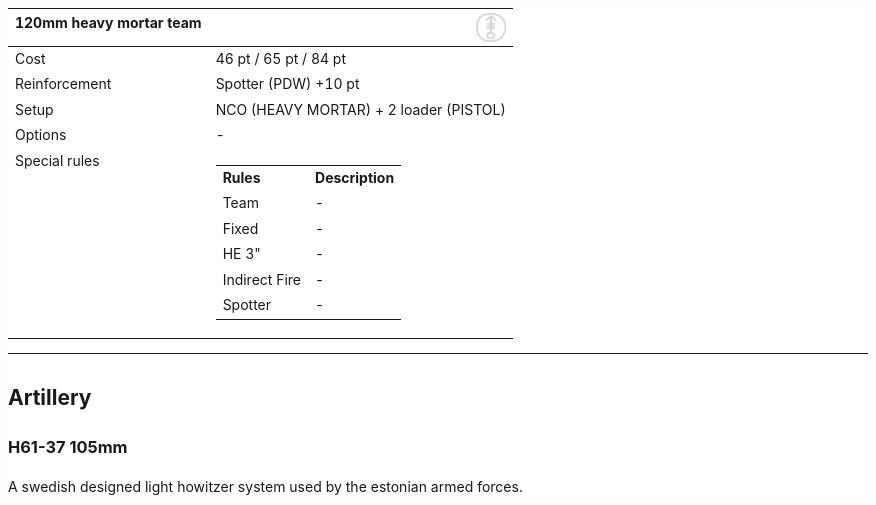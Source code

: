 | 120mm heavy mortar team | <img src="/factions/nato-symbols/units/heavy-mortar.excalidraw.png" align="right" alt="heavy mortar team" height=30 width=auto></img> |
| :---- | ---- |
| Cost | 46 pt / 65 pt / 84 pt |
| Reinforcement | Spotter (PDW) +10 pt |
| Setup | NCO (HEAVY MORTAR) + 2 loader (PISTOL) |
| Options | - |
| Special rules | <table><tr><td><b>Rules</td><td><b>Description</td></tr><tr><td>Team</td><td>-</td></tr><tr><td>Fixed</td><td>-</td></tr><tr><td>HE 3"</td><td>-</td></tr><tr><td>Indirect Fire</td><td>-</td></tr><tr><td>Spotter</td><td>-</td></tr></table> |

***

## Artillery

### H61-37 105mm

A swedish designed light howitzer system used by the estonian armed forces.
